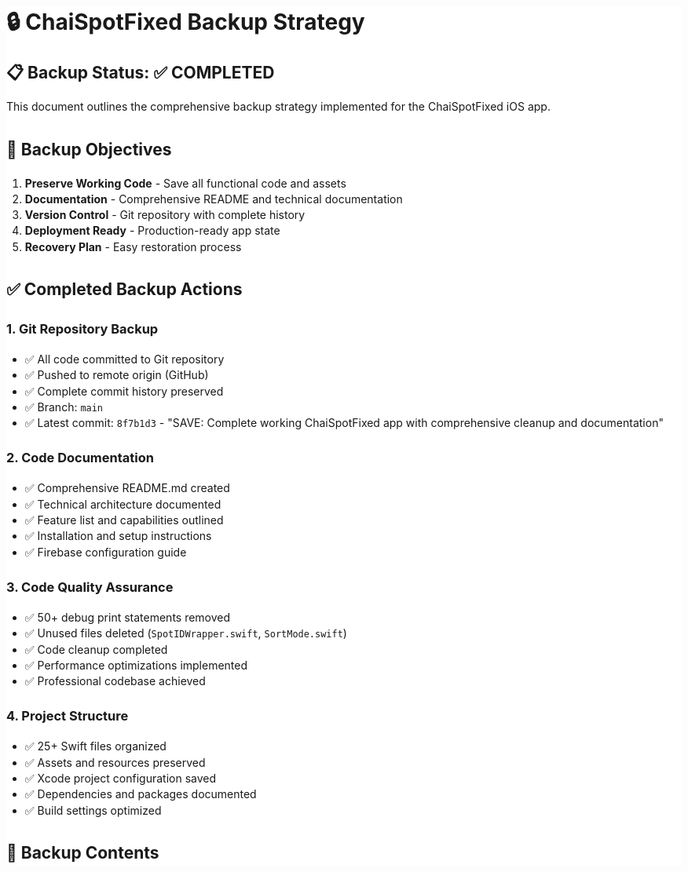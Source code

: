 # 🔒 ChaiSpotFixed Backup Strategy

## 📋 Backup Status: ✅ COMPLETED

This document outlines the comprehensive backup strategy implemented for the ChaiSpotFixed iOS app.

## 🎯 Backup Objectives

1. **Preserve Working Code** - Save all functional code and assets
2. **Documentation** - Comprehensive README and technical documentation
3. **Version Control** - Git repository with complete history
4. **Deployment Ready** - Production-ready app state
5. **Recovery Plan** - Easy restoration process

## ✅ Completed Backup Actions

### 1. **Git Repository Backup**
- ✅ All code committed to Git repository
- ✅ Pushed to remote origin (GitHub)
- ✅ Complete commit history preserved
- ✅ Branch: `main`
- ✅ Latest commit: `8f7b1d3` - "SAVE: Complete working ChaiSpotFixed app with comprehensive cleanup and documentation"

### 2. **Code Documentation**
- ✅ Comprehensive README.md created
- ✅ Technical architecture documented
- ✅ Feature list and capabilities outlined
- ✅ Installation and setup instructions
- ✅ Firebase configuration guide

### 3. **Code Quality Assurance**
- ✅ 50+ debug print statements removed
- ✅ Unused files deleted (`SpotIDWrapper.swift`, `SortMode.swift`)
- ✅ Code cleanup completed
- ✅ Performance optimizations implemented
- ✅ Professional codebase achieved

### 4. **Project Structure**
- ✅ 25+ Swift files organized
- ✅ Assets and resources preserved
- ✅ Xcode project configuration saved
- ✅ Dependencies and packages documented
- ✅ Build settings optimized

## 📁 Backup Contents
